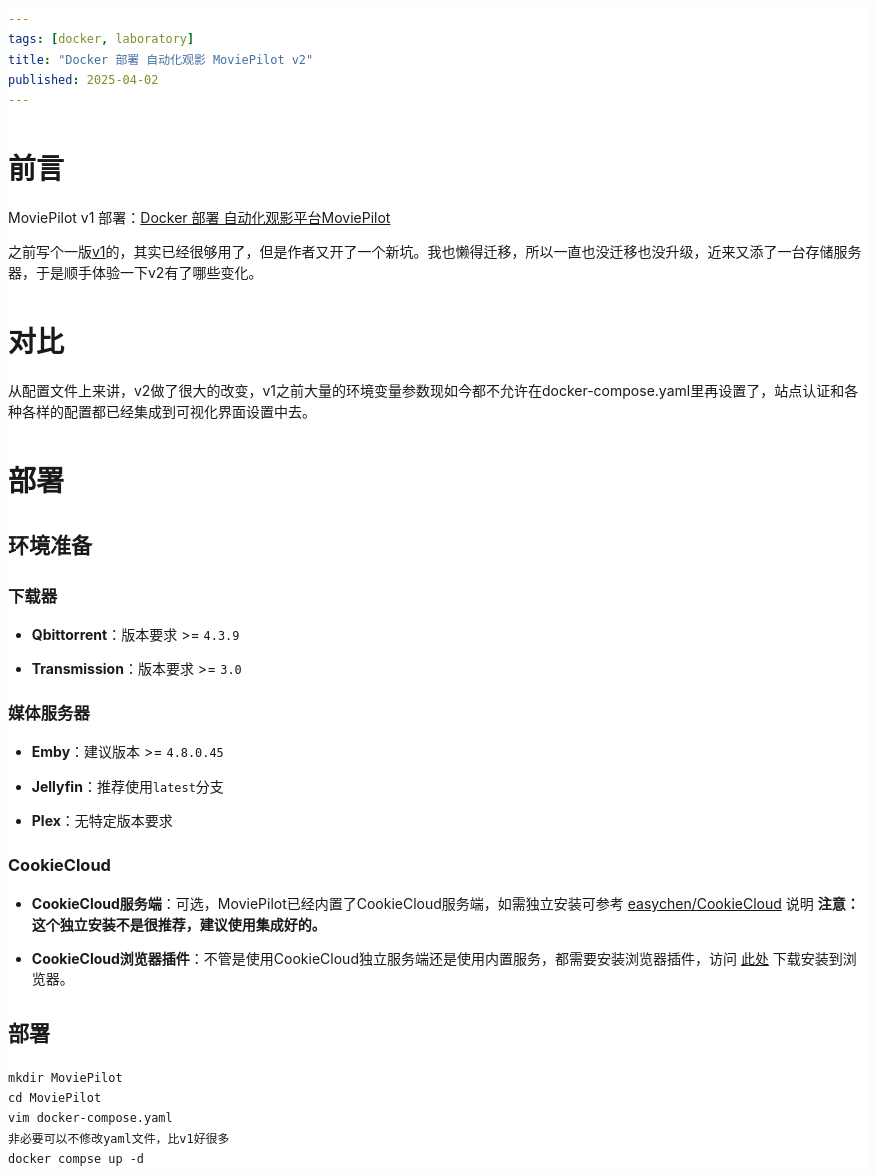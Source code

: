 ```yaml
---
tags: [docker, laboratory]
title: "Docker 部署 自动化观影 MoviePilot v2"
published: 2025-04-02
---
```


# 前言

MoviePilot v1 部署：[Docker 部署 自动化观影平台MoviePilot](https://catcat.blog/docker-moviepilot.html)

之前写个一版[v1](https://catcat.blog/docker-moviepilot.html)的，其实已经很够用了，但是作者又开了一个新坑。我也懒得迁移，所以一直也没迁移也没升级，近来又添了一台存储服务器，于是顺手体验一下v2有了哪些变化。

# 对比

从配置文件上来讲，v2做了很大的改变，v1之前大量的环境变量参数现如今都不允许在docker-compose.yaml里再设置了，站点认证和各种各样的配置都已经集成到可视化界面设置中去。

# 部署

## 环境准备

### 下载器

- **Qbittorrent**：版本要求 >= `4.3.9`

- **Transmission**：版本要求 >= `3.0`

### 媒体服务器

- **Emby**：建议版本 >= `4.8.0.45`

- **Jellyfin**：推荐使用`latest`分支

- **Plex**：无特定版本要求

### CookieCloud

- **CookieCloud服务端**：可选，MoviePilot已经内置了CookieCloud服务端，如需独立安装可参考 [easychen/CookieCloud](https://github.com/easychen/CookieCloud) 说明 **注意：这个独立安装不是很推荐，建议使用集成好的。**

- **CookieCloud浏览器插件**：不管是使用CookieCloud独立服务端还是使用内置服务，都需要安装浏览器插件，访问 [此处](https://github.com/easychen/CookieCloud/releases) 下载安装到浏览器。

## 部署

```shell
mkdir MoviePilot
cd MoviePilot
vim docker-compose.yaml
非必要可以不修改yaml文件，比v1好很多
docker compse up -d
```
